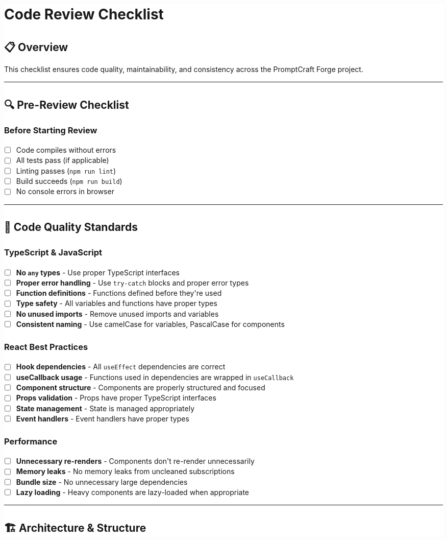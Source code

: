 # Code Review Checklist

## 📋 **Overview**
This checklist ensures code quality, maintainability, and consistency across the PromptCraft Forge project.

---

## 🔍 **Pre-Review Checklist**

### **Before Starting Review**
- [ ] Code compiles without errors
- [ ] All tests pass (if applicable)
- [ ] Linting passes (`npm run lint`)
- [ ] Build succeeds (`npm run build`)
- [ ] No console errors in browser

---

## 🎯 **Code Quality Standards**

### **TypeScript & JavaScript**
- [ ] **No `any` types** - Use proper TypeScript interfaces
- [ ] **Proper error handling** - Use `try-catch` blocks and proper error types
- [ ] **Function definitions** - Functions defined before they're used
- [ ] **Type safety** - All variables and functions have proper types
- [ ] **No unused imports** - Remove unused imports and variables
- [ ] **Consistent naming** - Use camelCase for variables, PascalCase for components

### **React Best Practices**
- [ ] **Hook dependencies** - All `useEffect` dependencies are correct
- [ ] **useCallback usage** - Functions used in dependencies are wrapped in `useCallback`
- [ ] **Component structure** - Components are properly structured and focused
- [ ] **Props validation** - Props have proper TypeScript interfaces
- [ ] **State management** - State is managed appropriately
- [ ] **Event handlers** - Event handlers have proper types

### **Performance**
- [ ] **Unnecessary re-renders** - Components don't re-render unnecessarily
- [ ] **Memory leaks** - No memory leaks from uncleaned subscriptions
- [ ] **Bundle size** - No unnecessary large dependencies
- [ ] **Lazy loading** - Heavy components are lazy-loaded when appropriate

---

## 🏗️ **Architecture & Structure**

